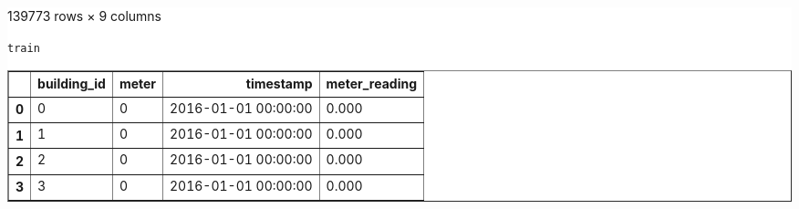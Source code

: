 </table>
<p>139773 rows × 9 columns</p>
</div>




```python
train
```




<div>
<style scoped>
    .dataframe tbody tr th:only-of-type {
        vertical-align: middle;
    }

    .dataframe tbody tr th {
        vertical-align: top;
    }

    .dataframe thead th {
        text-align: right;
    }
</style>
<table border="1" class="dataframe">
  <thead>
    <tr style="text-align: right;">
      <th></th>
      <th>building_id</th>
      <th>meter</th>
      <th>timestamp</th>
      <th>meter_reading</th>
    </tr>
  </thead>
  <tbody>
    <tr>
      <th>0</th>
      <td>0</td>
      <td>0</td>
      <td>2016-01-01 00:00:00</td>
      <td>0.000</td>
    </tr>
    <tr>
      <th>1</th>
      <td>1</td>
      <td>0</td>
      <td>2016-01-01 00:00:00</td>
      <td>0.000</td>
    </tr>
    <tr>
      <th>2</th>
      <td>2</td>
      <td>0</td>
      <td>2016-01-01 00:00:00</td>
      <td>0.000</td>
    </tr>
    <tr>
      <th>3</th>
      <td>3</td>
      <td>0</td>
      <td>2016-01-01 00:00:00</td>
      <td>0.000</td>
    </tr>
    <tr>